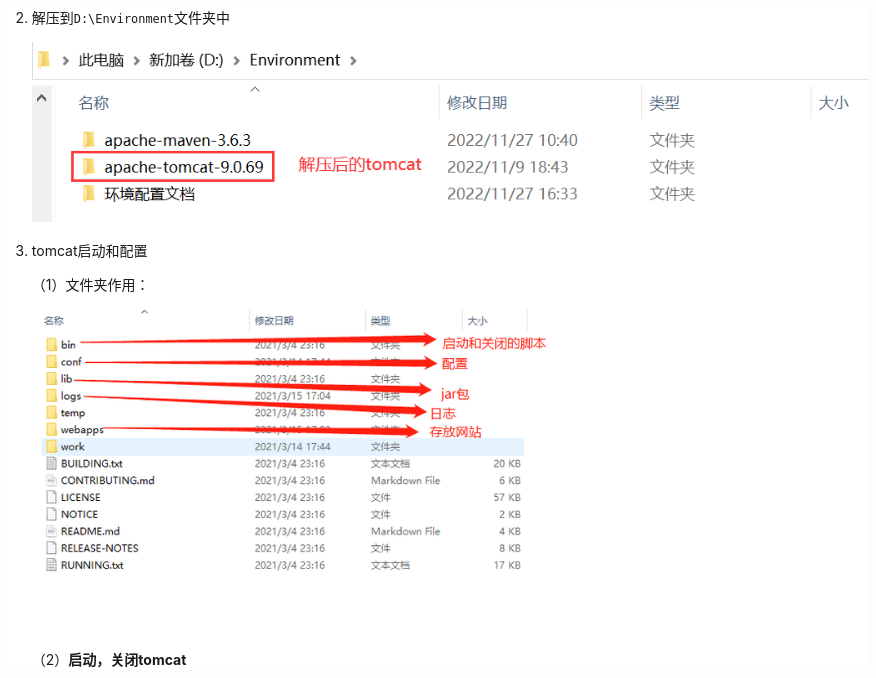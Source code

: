 2. 解压到`D:\Environment`文件夹中

   ![](pictures/解压.png)

3. tomcat启动和配置

   （1）文件夹作用：

   ![](pictures/tomcat文件夹内文件作用.png)

   （2）**启动，关闭tomcat**
